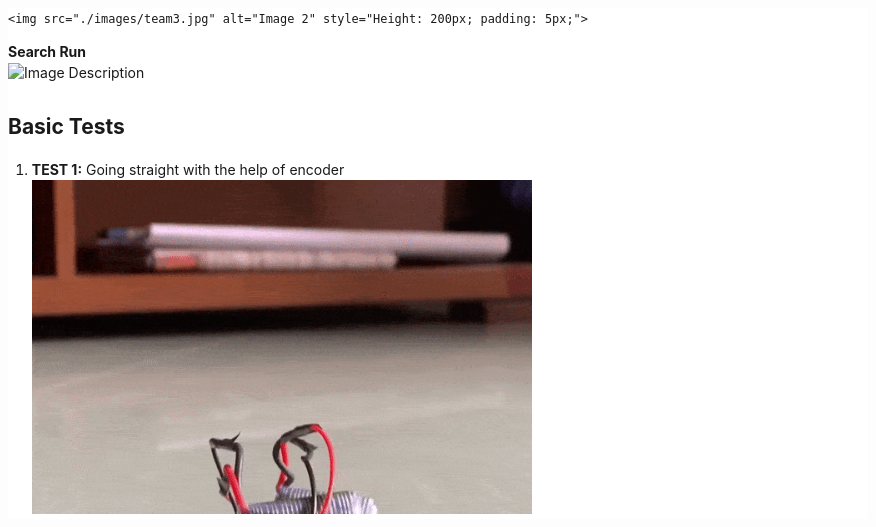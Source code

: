     <img src="./images/team3.jpg" alt="Image 2" style="Height: 200px; padding: 5px;">
</div>

**Search Run**<br>
<img src="./images/search_run.gif" alt="Image Description" style="width:500px; height:auto;">


## Basic Tests
1. **TEST 1:** Going straight with the help of encoder<br>
    <img src="./images/straight_run.gif" alt="Image Description" style="width:500px; height:auto;">